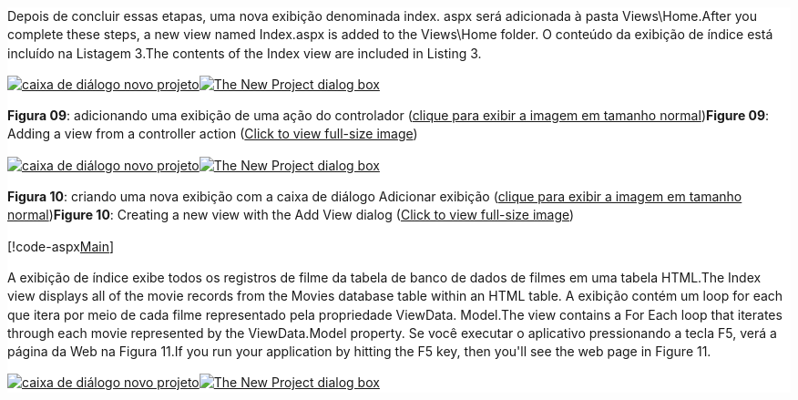 <span data-ttu-id="d7818-276">Depois de concluir essas etapas, uma nova exibição denominada index. aspx será adicionada à pasta Views\Home.</span><span class="sxs-lookup"><span data-stu-id="d7818-276">After you complete these steps, a new view named Index.aspx is added to the Views\Home folder.</span></span> <span data-ttu-id="d7818-277">O conteúdo da exibição de índice está incluído na Listagem 3.</span><span class="sxs-lookup"><span data-stu-id="d7818-277">The contents of the Index view are included in Listing 3.</span></span>

<span data-ttu-id="d7818-278">[![caixa de diálogo novo projeto](create-a-movie-database-application-in-15-minutes-with-asp-net-mvc-vb/_static/image9.jpg)](create-a-movie-database-application-in-15-minutes-with-asp-net-mvc-vb/_static/image17.png)</span><span class="sxs-lookup"><span data-stu-id="d7818-278">[![The New Project dialog box](create-a-movie-database-application-in-15-minutes-with-asp-net-mvc-vb/_static/image9.jpg)](create-a-movie-database-application-in-15-minutes-with-asp-net-mvc-vb/_static/image17.png)</span></span>

<span data-ttu-id="d7818-279">**Figura 09**: adicionando uma exibição de uma ação do controlador ([clique para exibir a imagem em tamanho normal](create-a-movie-database-application-in-15-minutes-with-asp-net-mvc-vb/_static/image18.png))</span><span class="sxs-lookup"><span data-stu-id="d7818-279">**Figure 09**: Adding a view from a controller action ([Click to view full-size image](create-a-movie-database-application-in-15-minutes-with-asp-net-mvc-vb/_static/image18.png))</span></span>

<span data-ttu-id="d7818-280">[![caixa de diálogo novo projeto](create-a-movie-database-application-in-15-minutes-with-asp-net-mvc-vb/_static/image10.jpg)](create-a-movie-database-application-in-15-minutes-with-asp-net-mvc-vb/_static/image19.png)</span><span class="sxs-lookup"><span data-stu-id="d7818-280">[![The New Project dialog box](create-a-movie-database-application-in-15-minutes-with-asp-net-mvc-vb/_static/image10.jpg)](create-a-movie-database-application-in-15-minutes-with-asp-net-mvc-vb/_static/image19.png)</span></span>

<span data-ttu-id="d7818-281">**Figura 10**: criando uma nova exibição com a caixa de diálogo Adicionar exibição ([clique para exibir a imagem em tamanho normal](create-a-movie-database-application-in-15-minutes-with-asp-net-mvc-vb/_static/image20.png))</span><span class="sxs-lookup"><span data-stu-id="d7818-281">**Figure 10**: Creating a new view with the Add View dialog ([Click to view full-size image](create-a-movie-database-application-in-15-minutes-with-asp-net-mvc-vb/_static/image20.png))</span></span>

[!code-aspx[Main](create-a-movie-database-application-in-15-minutes-with-asp-net-mvc-vb/samples/sample3.aspx)]

<span data-ttu-id="d7818-282">A exibição de índice exibe todos os registros de filme da tabela de banco de dados de filmes em uma tabela HTML.</span><span class="sxs-lookup"><span data-stu-id="d7818-282">The Index view displays all of the movie records from the Movies database table within an HTML table.</span></span> <span data-ttu-id="d7818-283">A exibição contém um loop for each que itera por meio de cada filme representado pela propriedade ViewData. Model.</span><span class="sxs-lookup"><span data-stu-id="d7818-283">The view contains a For Each loop that iterates through each movie represented by the ViewData.Model property.</span></span> <span data-ttu-id="d7818-284">Se você executar o aplicativo pressionando a tecla F5, verá a página da Web na Figura 11.</span><span class="sxs-lookup"><span data-stu-id="d7818-284">If you run your application by hitting the F5 key, then you'll see the web page in Figure 11.</span></span>

<span data-ttu-id="d7818-285">[![caixa de diálogo novo projeto](create-a-movie-database-application-in-15-minutes-with-asp-net-mvc-vb/_static/image11.jpg)](create-a-movie-database-application-in-15-minutes-with-asp-net-mvc-vb/_static/image21.png)</span><span class="sxs-lookup"><span data-stu-id="d7818-285">[![The New Project dialog box](create-a-movie-database-application-in-15-minutes-with-asp-net-mvc-vb/_static/image11.jpg)](create-a-movie-database-application-in-15-minutes-with-asp-net-mvc-vb/_static/image21.png)</span></span>

